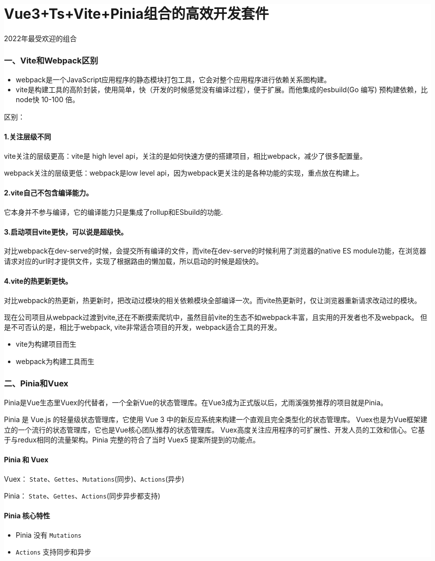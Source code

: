 # Vue3+Ts+Vite+Pinia组合的高效开发套件

2022年最受欢迎的组合

### 一、Vite和Webpack区别

- webpack是一个JavaScript应用程序的静态模块打包工具，它会对整个应用程序进行依赖关系图构建。
- vite是构建工具的高阶封装，使用简单，快（开发的时候感觉没有编译过程），便于扩展。而他集成的esbuild(Go 编写) 预构建依赖，比node快 10-100 倍。

区别：

#### 1.关注层级不同

vite关注的层级更高：vite是 high level api，关注的是如何快速方便的搭建项目，相比webpack，减少了很多配置量。

webpack关注的层级更低：webpack是low level api，因为webpack更关注的是各种功能的实现，重点放在构建上。

#### 2.vite自己不包含编译能力。

它本身并不参与编译，它的编译能力只是集成了rollup和ESbuild的功能.

#### 3.启动项目vite更快，可以说是超级快。

对比webpack在dev-serve的时候，会提交所有编译的文件，而vite在dev-serve的时候利用了浏览器的native ES module功能，在浏览器请求对应的url时才提供文件，实现了根据路由的懒加载，所以启动的时候是超快的。

#### 4.vite的热更新更快。

对比webpack的热更新，热更新时，把改动过模块的相关依赖模块全部编译一次。而vite热更新时，仅让浏览器重新请求改动过的模块。

现在公司项目从webpack过渡到vite,还在不断摸索爬坑中，虽然目前vite的生态不如webpack丰富，且实用的开发者也不及webpack。
但是不可否认的是，相比于webpack, vite非常适合项目的开发，webpack适合工具的开发。

- vite为构建项目而生

- webpack为构建工具而生

### 二、Pinia和Vuex

Pinia是Vue生态里Vuex的代替者，一个全新Vue的状态管理库。在Vue3成为正式版以后，尤雨溪强势推荐的项目就是Pinia。

Pinia 是 Vue.js 的轻量级状态管理库，它使用 Vue 3 中的新反应系统来构建一个直观且完全类型化的状态管理库。
Vuex也是为Vue框架建立的一个流行的状态管理库，它也是Vue核心团队推荐的状态管理库。 Vuex高度关注应用程序的可扩展性、开发人员的工效和信心。它基于与redux相同的流量架构。Pinia 完整的符合了当时 Vuex5 提案所提到的功能点。

#### Pinia 和 Vuex

Vuex： `State`、`Gettes`、`Mutations`(同步)、`Actions`(异步)

Pinia： `State`、`Gettes`、`Actions`(同步异步都支持)

#### Pinia 核心特性

- Pinia 没有 `Mutations`

- `Actions` 支持同步和异步
